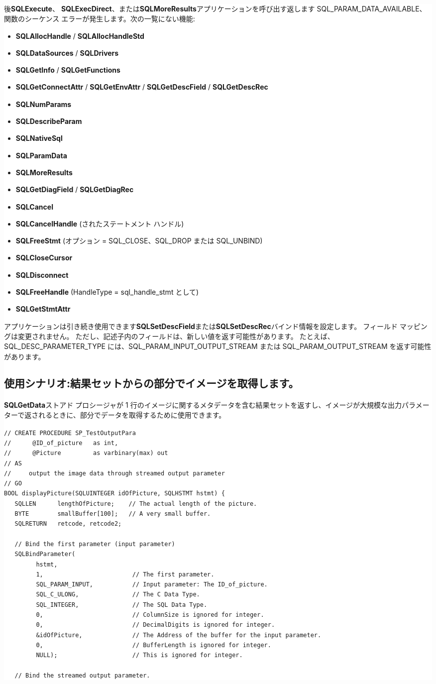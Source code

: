  後**SQLExecute**、 **SQLExecDirect**、または**SQLMoreResults**アプリケーションを呼び出す返します SQL_PARAM_DATA_AVAILABLE、関数のシーケンス エラーが発生します。次の一覧にない機能:  
  
-   **SQLAllocHandle** / **SQLAllocHandleStd**  
  
-   **SQLDataSources** / **SQLDrivers**  
  
-   **SQLGetInfo** / **SQLGetFunctions**  
  
-   **SQLGetConnectAttr** / **SQLGetEnvAttr** / **SQLGetDescField** / **SQLGetDescRec**  
  
-   **SQLNumParams**  
  
-   **SQLDescribeParam**  
  
-   **SQLNativeSql**  
  
-   **SQLParamData**  
  
-   **SQLMoreResults**  
  
-   **SQLGetDiagField** / **SQLGetDiagRec**  
  
-   **SQLCancel**  
  
-   **SQLCancelHandle** (されたステートメント ハンドル)  
  
-   **SQLFreeStmt** (オプション = SQL_CLOSE、SQL_DROP または SQL_UNBIND)  
  
-   **SQLCloseCursor**  
  
-   **SQLDisconnect**  
  
-   **SQLFreeHandle** (HandleType = sql_handle_stmt として)  
  
-   **SQLGetStmtAttr**  
  
 アプリケーションは引き続き使用できます**SQLSetDescField**または**SQLSetDescRec**バインド情報を設定します。 フィールド マッピングは変更されません。 ただし、記述子内のフィールドは、新しい値を返す可能性があります。 たとえば、SQL_DESC_PARAMETER_TYPE には、SQL_PARAM_INPUT_OUTPUT_STREAM または SQL_PARAM_OUTPUT_STREAM を返す可能性があります。  
  
## <a name="usage-scenario-retrieve-an-image-in-parts-from-a-result-set"></a>使用シナリオ:結果セットからの部分でイメージを取得します。  
 **SQLGetData**ストアド プロシージャが 1 行のイメージに関するメタデータを含む結果セットを返すし、イメージが大規模な出力パラメーターで返されるときに、部分でデータを取得するために使用できます。  
  
```  
// CREATE PROCEDURE SP_TestOutputPara  
//      @ID_of_picture   as int,  
//      @Picture         as varbinary(max) out  
// AS  
//     output the image data through streamed output parameter  
// GO  
BOOL displayPicture(SQLUINTEGER idOfPicture, SQLHSTMT hstmt) {  
   SQLLEN      lengthOfPicture;    // The actual length of the picture.  
   BYTE        smallBuffer[100];   // A very small buffer.  
   SQLRETURN   retcode, retcode2;  
  
   // Bind the first parameter (input parameter)  
   SQLBindParameter(  
         hstmt,  
         1,                         // The first parameter.   
         SQL_PARAM_INPUT,           // Input parameter: The ID_of_picture.  
         SQL_C_ULONG,               // The C Data Type.  
         SQL_INTEGER,               // The SQL Data Type.  
         0,                         // ColumnSize is ignored for integer.  
         0,                         // DecimalDigits is ignored for integer.  
         &idOfPicture,              // The Address of the buffer for the input parameter.  
         0,                         // BufferLength is ignored for integer.  
         NULL);                     // This is ignored for integer.  
  
   // Bind the streamed output parameter.  
```